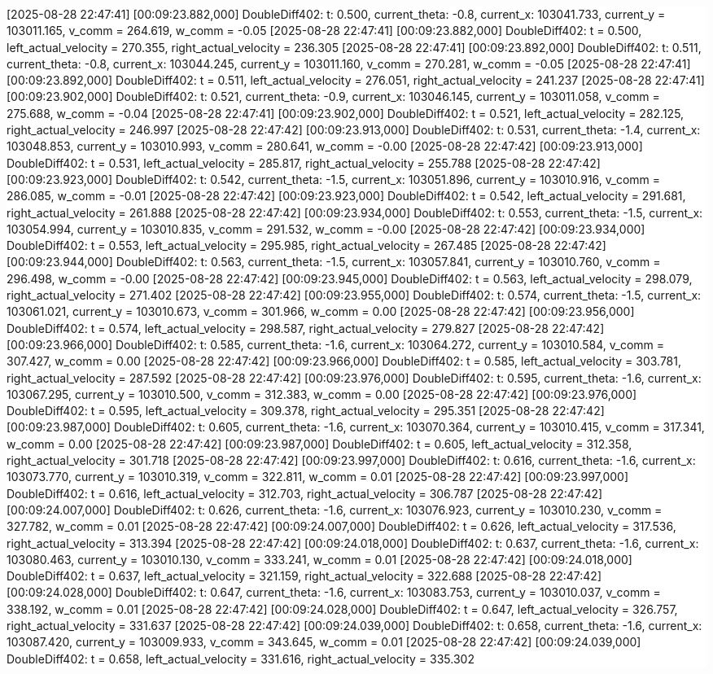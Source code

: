 [2025-08-28 22:47:41] [00:09:23.882,000] <inf> DoubleDiff402: t: 0.500, current_theta: -0.8, current_x: 103041.733, current_y = 103011.165, v_comm = 264.619, w_comm = -0.05
[2025-08-28 22:47:41] [00:09:23.882,000] <inf> DoubleDiff402: t = 0.500, left_actual_velocity = 270.355, right_actual_velocity = 236.305
[2025-08-28 22:47:41] [00:09:23.892,000] <inf> DoubleDiff402: t: 0.511, current_theta: -0.8, current_x: 103044.245, current_y = 103011.160, v_comm = 270.281, w_comm = -0.05
[2025-08-28 22:47:41] [00:09:23.892,000] <inf> DoubleDiff402: t = 0.511, left_actual_velocity = 276.051, right_actual_velocity = 241.237
[2025-08-28 22:47:41] [00:09:23.902,000] <inf> DoubleDiff402: t: 0.521, current_theta: -0.9, current_x: 103046.145, current_y = 103011.058, v_comm = 275.688, w_comm = -0.04
[2025-08-28 22:47:41] [00:09:23.902,000] <inf> DoubleDiff402: t = 0.521, left_actual_velocity = 282.125, right_actual_velocity = 246.997
[2025-08-28 22:47:42] [00:09:23.913,000] <inf> DoubleDiff402: t: 0.531, current_theta: -1.4, current_x: 103048.853, current_y = 103010.993, v_comm = 280.641, w_comm = -0.00
[2025-08-28 22:47:42] [00:09:23.913,000] <inf> DoubleDiff402: t = 0.531, left_actual_velocity = 285.817, right_actual_velocity = 255.788
[2025-08-28 22:47:42] [00:09:23.923,000] <inf> DoubleDiff402: t: 0.542, current_theta: -1.5, current_x: 103051.896, current_y = 103010.916, v_comm = 286.085, w_comm = -0.01
[2025-08-28 22:47:42] [00:09:23.923,000] <inf> DoubleDiff402: t = 0.542, left_actual_velocity = 291.681, right_actual_velocity = 261.888
[2025-08-28 22:47:42] [00:09:23.934,000] <inf> DoubleDiff402: t: 0.553, current_theta: -1.5, current_x: 103054.994, current_y = 103010.835, v_comm = 291.532, w_comm = -0.00
[2025-08-28 22:47:42] [00:09:23.934,000] <inf> DoubleDiff402: t = 0.553, left_actual_velocity = 295.985, right_actual_velocity = 267.485
[2025-08-28 22:47:42] [00:09:23.944,000] <inf> DoubleDiff402: t: 0.563, current_theta: -1.5, current_x: 103057.841, current_y = 103010.760, v_comm = 296.498, w_comm = -0.00
[2025-08-28 22:47:42] [00:09:23.945,000] <inf> DoubleDiff402: t = 0.563, left_actual_velocity = 298.079, right_actual_velocity = 271.402
[2025-08-28 22:47:42] [00:09:23.955,000] <inf> DoubleDiff402: t: 0.574, current_theta: -1.5, current_x: 103061.021, current_y = 103010.673, v_comm = 301.966, w_comm = 0.00
[2025-08-28 22:47:42] [00:09:23.956,000] <inf> DoubleDiff402: t = 0.574, left_actual_velocity = 298.587, right_actual_velocity = 279.827
[2025-08-28 22:47:42] [00:09:23.966,000] <inf> DoubleDiff402: t: 0.585, current_theta: -1.6, current_x: 103064.272, current_y = 103010.584, v_comm = 307.427, w_comm = 0.00
[2025-08-28 22:47:42] [00:09:23.966,000] <inf> DoubleDiff402: t = 0.585, left_actual_velocity = 303.781, right_actual_velocity = 287.592
[2025-08-28 22:47:42] [00:09:23.976,000] <inf> DoubleDiff402: t: 0.595, current_theta: -1.6, current_x: 103067.295, current_y = 103010.500, v_comm = 312.383, w_comm = 0.00
[2025-08-28 22:47:42] [00:09:23.976,000] <inf> DoubleDiff402: t = 0.595, left_actual_velocity = 309.378, right_actual_velocity = 295.351
[2025-08-28 22:47:42] [00:09:23.987,000] <inf> DoubleDiff402: t: 0.605, current_theta: -1.6, current_x: 103070.364, current_y = 103010.415, v_comm = 317.341, w_comm = 0.00
[2025-08-28 22:47:42] [00:09:23.987,000] <inf> DoubleDiff402: t = 0.605, left_actual_velocity = 312.358, right_actual_velocity = 301.718
[2025-08-28 22:47:42] [00:09:23.997,000] <inf> DoubleDiff402: t: 0.616, current_theta: -1.6, current_x: 103073.770, current_y = 103010.319, v_comm = 322.811, w_comm = 0.01
[2025-08-28 22:47:42] [00:09:23.997,000] <inf> DoubleDiff402: t = 0.616, left_actual_velocity = 312.703, right_actual_velocity = 306.787
[2025-08-28 22:47:42] [00:09:24.007,000] <inf> DoubleDiff402: t: 0.626, current_theta: -1.6, current_x: 103076.923, current_y = 103010.230, v_comm = 327.782, w_comm = 0.01
[2025-08-28 22:47:42] [00:09:24.007,000] <inf> DoubleDiff402: t = 0.626, left_actual_velocity = 317.536, right_actual_velocity = 313.394
[2025-08-28 22:47:42] [00:09:24.018,000] <inf> DoubleDiff402: t: 0.637, current_theta: -1.6, current_x: 103080.463, current_y = 103010.130, v_comm = 333.241, w_comm = 0.01
[2025-08-28 22:47:42] [00:09:24.018,000] <inf> DoubleDiff402: t = 0.637, left_actual_velocity = 321.159, right_actual_velocity = 322.688
[2025-08-28 22:47:42] [00:09:24.028,000] <inf> DoubleDiff402: t: 0.647, current_theta: -1.6, current_x: 103083.753, current_y = 103010.037, v_comm = 338.192, w_comm = 0.01
[2025-08-28 22:47:42] [00:09:24.028,000] <inf> DoubleDiff402: t = 0.647, left_actual_velocity = 326.757, right_actual_velocity = 331.637
[2025-08-28 22:47:42] [00:09:24.039,000] <inf> DoubleDiff402: t: 0.658, current_theta: -1.6, current_x: 103087.420, current_y = 103009.933, v_comm = 343.645, w_comm = 0.01
[2025-08-28 22:47:42] [00:09:24.039,000] <inf> DoubleDiff402: t = 0.658, left_actual_velocity = 331.616, right_actual_velocity = 335.302